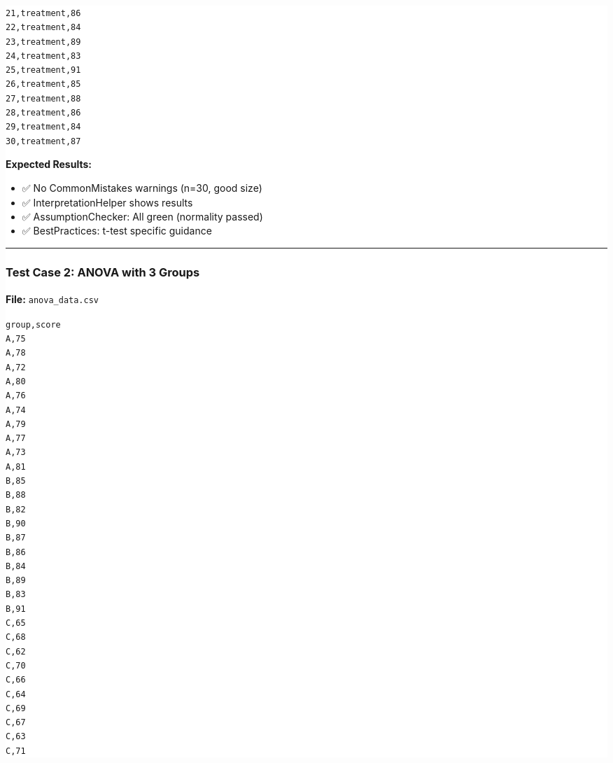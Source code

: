 ```csv
21,treatment,86
22,treatment,84
23,treatment,89
24,treatment,83
25,treatment,91
26,treatment,85
27,treatment,88
28,treatment,86
29,treatment,84
30,treatment,87
```

**Expected Results:**
- ✅ No CommonMistakes warnings (n=30, good size)
- ✅ InterpretationHelper shows results
- ✅ AssumptionChecker: All green (normality passed)
- ✅ BestPractices: t-test specific guidance

---

### Test Case 2: ANOVA with 3 Groups

**File:** `anova_data.csv`
```csv
group,score
A,75
A,78
A,72
A,80
A,76
A,74
A,79
A,77
A,73
A,81
B,85
B,88
B,82
B,90
B,87
B,86
B,84
B,89
B,83
B,91
C,65
C,68
C,62
C,70
C,66
C,64
C,69
C,67
C,63
C,71
```
